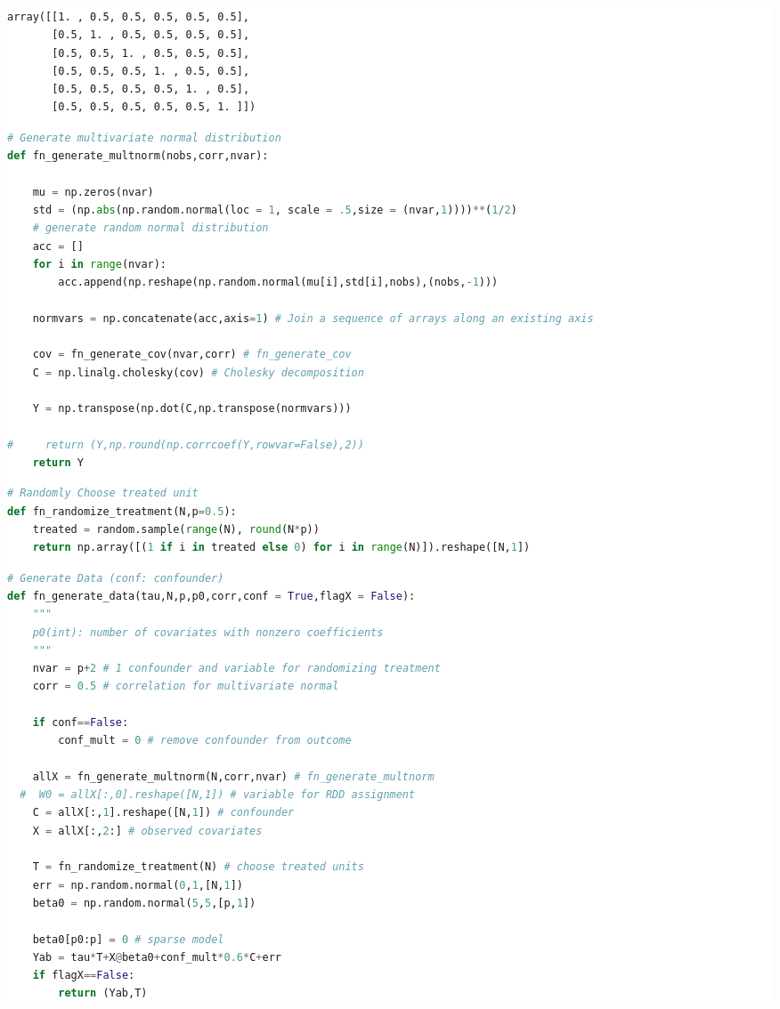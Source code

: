 


    array([[1. , 0.5, 0.5, 0.5, 0.5, 0.5],
           [0.5, 1. , 0.5, 0.5, 0.5, 0.5],
           [0.5, 0.5, 1. , 0.5, 0.5, 0.5],
           [0.5, 0.5, 0.5, 1. , 0.5, 0.5],
           [0.5, 0.5, 0.5, 0.5, 1. , 0.5],
           [0.5, 0.5, 0.5, 0.5, 0.5, 1. ]])




```python
# Generate multivariate normal distribution
def fn_generate_multnorm(nobs,corr,nvar):

    mu = np.zeros(nvar)
    std = (np.abs(np.random.normal(loc = 1, scale = .5,size = (nvar,1))))**(1/2)
    # generate random normal distribution
    acc = []
    for i in range(nvar):
        acc.append(np.reshape(np.random.normal(mu[i],std[i],nobs),(nobs,-1)))
    
    normvars = np.concatenate(acc,axis=1) # Join a sequence of arrays along an existing axis

    cov = fn_generate_cov(nvar,corr) # fn_generate_cov
    C = np.linalg.cholesky(cov) # Cholesky decomposition

    Y = np.transpose(np.dot(C,np.transpose(normvars)))

#     return (Y,np.round(np.corrcoef(Y,rowvar=False),2))
    return Y
```


```python
# Randomly Choose treated unit
def fn_randomize_treatment(N,p=0.5):
    treated = random.sample(range(N), round(N*p))
    return np.array([(1 if i in treated else 0) for i in range(N)]).reshape([N,1])
```


```python
# Generate Data (conf: confounder)
def fn_generate_data(tau,N,p,p0,corr,conf = True,flagX = False):
    """
    p0(int): number of covariates with nonzero coefficients
    """
    nvar = p+2 # 1 confounder and variable for randomizing treatment
    corr = 0.5 # correlation for multivariate normal

    if conf==False:
        conf_mult = 0 # remove confounder from outcome
        
    allX = fn_generate_multnorm(N,corr,nvar) # fn_generate_multnorm
  #  W0 = allX[:,0].reshape([N,1]) # variable for RDD assignment
    C = allX[:,1].reshape([N,1]) # confounder
    X = allX[:,2:] # observed covariates
    
    T = fn_randomize_treatment(N) # choose treated units
    err = np.random.normal(0,1,[N,1])
    beta0 = np.random.normal(5,5,[p,1])
    
    beta0[p0:p] = 0 # sparse model
    Yab = tau*T+X@beta0+conf_mult*0.6*C+err
    if flagX==False:
        return (Yab,T)
```